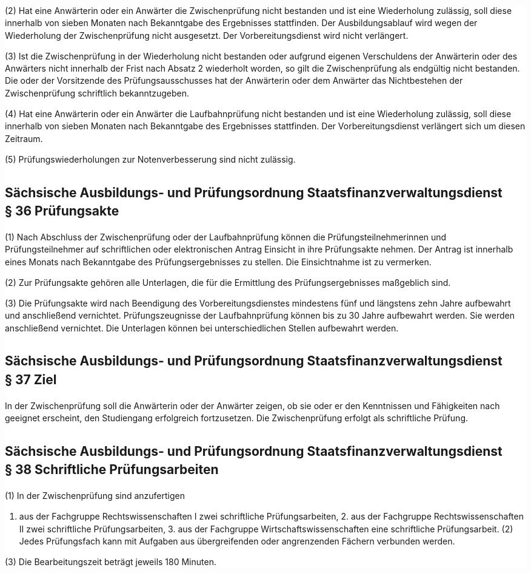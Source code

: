 (2) Hat eine Anwärterin oder ein Anwärter die Zwischenprüfung nicht bestanden und ist eine Wiederholung zulässig, soll diese innerhalb von sieben Monaten nach Bekanntgabe des Ergebnisses stattfinden. Der Ausbildungsablauf wird wegen der Wiederholung der Zwischenprüfung nicht ausgesetzt. Der Vorbereitungsdienst wird nicht verlängert.

(3) Ist die Zwischenprüfung in der Wiederholung nicht bestanden oder aufgrund eigenen Verschuldens der Anwärterin oder des Anwärters nicht innerhalb der Frist nach Absatz 2 wiederholt worden, so gilt die Zwischenprüfung als endgültig nicht bestanden. Die oder der Vorsitzende des Prüfungsausschusses hat der Anwärterin oder dem Anwärter das Nichtbestehen der Zwischenprüfung schriftlich bekanntzugeben.

(4) Hat eine Anwärterin oder ein Anwärter die Laufbahnprüfung nicht bestanden und ist eine Wiederholung zulässig, soll diese innerhalb von sieben Monaten nach Bekanntgabe des Ergebnisses stattfinden. Der Vorbereitungsdienst verlängert sich um diesen Zeitraum.

(5) Prüfungswiederholungen zur Notenverbesserung sind nicht zulässig.


## Sächsische Ausbildungs- und Prüfungsordnung Staatsfinanzverwaltungsdienst § 36 Prüfungsakte

(1) Nach Abschluss der Zwischenprüfung oder der Laufbahnprüfung können die Prüfungsteilnehmerinnen und Prüfungsteilnehmer auf schriftlichen oder elektronischen Antrag Einsicht in ihre Prüfungsakte nehmen. Der Antrag ist innerhalb eines Monats nach Bekanntgabe des Prüfungsergebnisses zu stellen. Die Einsichtnahme ist zu vermerken.

(2) Zur Prüfungsakte gehören alle Unterlagen, die für die Ermittlung des Prüfungsergebnisses maßgeblich sind.

(3) Die Prüfungsakte wird nach Beendigung des Vorbereitungsdienstes mindestens fünf und längstens zehn Jahre aufbewahrt und anschließend vernichtet. Prüfungszeugnisse der Laufbahnprüfung können bis zu 30 Jahre aufbewahrt werden. Sie werden anschließend vernichtet. Die Unterlagen können bei unterschiedlichen Stellen aufbewahrt werden.


## Sächsische Ausbildungs- und Prüfungsordnung Staatsfinanzverwaltungsdienst § 37 Ziel

In der Zwischenprüfung soll die Anwärterin oder der Anwärter zeigen, ob sie oder er den Kenntnissen und Fähigkeiten nach geeignet erscheint, den Studiengang erfolgreich fortzusetzen. Die Zwischenprüfung erfolgt als schriftliche Prüfung.


## Sächsische Ausbildungs- und Prüfungsordnung Staatsfinanzverwaltungsdienst § 38 Schriftliche Prüfungsarbeiten

(1) In der Zwischenprüfung sind anzufertigen

1. aus der Fachgruppe Rechtswissenschaften I zwei schriftliche Prüfungsarbeiten, 2. aus der Fachgruppe Rechtswissenschaften II zwei schriftliche Prüfungsarbeiten, 3. aus der Fachgruppe Wirtschaftswissenschaften eine schriftliche Prüfungsarbeit. (2) Jedes Prüfungsfach kann mit Aufgaben aus übergreifenden oder angrenzenden Fächern verbunden werden.

(3) Die Bearbeitungszeit beträgt jeweils 180 Minuten.
